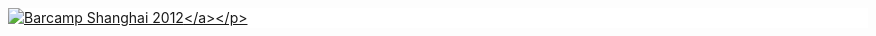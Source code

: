 <p><a href="http:&#47;&#47;www.flickr.com&#47;photos&#47;mitch-in-wanderlust&#47;6840967554&#47;" title="Barcamp Shanghai 2012 by Michele Travierso, on Flickr"><img src="http:&#47;&#47;farm8.staticflickr.com&#47;7208&#47;6840967554_9dbf273f34.jpg" width="500" height="333" alt="Barcamp Shanghai 2012"><&#47;a><&#47;p></p>
